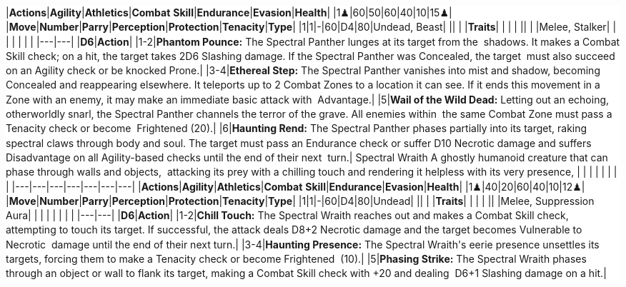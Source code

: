 |**Actions**|**Agility**|**Athletics**|**Combat** **Skill**|**Endurance**|**Evasion**|**Health**|
|1♟|60|50|60|40|10|15♟|
|**Move**|**Number**|**Parry**|**Perception**|**Protection**|**Tenacity**|**Type**|
|1|1|-|60|D4|80|Undead, Beast|
|| | |**Traits**| | | |
|| | |Melee, Stalker| | | |
| | |
|---|---|
|**D6**|**Action**|
|1-2|**Phantom Pounce:** The Spectral Panther lunges at its target from the  shadows. It makes a Combat Skill check; on a hit, the target takes 2D6 Slashing damage. If the Spectral Panther was Concealed, the target  must also succeed on an Agility check or be knocked Prone.|
|3-4|**Ethereal Step:** The Spectral Panther vanishes into mist and shadow, becoming Concealed and reappearing elsewhere. It teleports up to 2 Combat Zones to a location it can see. If it ends this movement in a  Zone with an enemy, it may make an immediate basic attack with  Advantage.|
|5|**Wail of the Wild Dead:** Letting out an echoing, otherworldly snarl, the Spectral Panther channels the terror of the grave. All enemies within  the same Combat Zone must pass a Tenacity check or become  Frightened (20).|
|6|**Haunting Rend:** The Spectral Panther phases partially into its target, raking spectral claws through body and soul. The target must pass an Endurance check or suffer D10 Necrotic damage and suffers  Disadvantage on all Agility-based checks until the end of their next  turn.|
Spectral Wraith
A ghostly humanoid creature that can phase through walls and objects,  attacking its prey with a chilling touch and rendering it helpless with its very presence,
| | | | | | | |
|---|---|---|---|---|---|---|
|**Actions**|**Agility**|**Athletics**|**Combat** **Skill**|**Endurance**|**Evasion**|**Health**|
|1♟|40|20|60|40|10|12♟|
|**Move**|**Number**|**Parry**|**Perception**|**Protection**|**Tenacity**|**Type**|
|1|1|-|60|D4|80|Undead|
|| | |**Traits**| | | |
|| |Melee, Suppression Aura| | | | |
| | |
|---|---|
|**D6**|**Action**|
|1-2|**Chill Touch:** The Spectral Wraith reaches out and makes a Combat Skill check, attempting to touch its target. If successful, the attack deals D8+2 Necrotic damage and the target becomes Vulnerable to Necrotic  damage until the end of their next turn.|
|3-4|**Haunting Presence:** The Spectral Wraith's eerie presence unsettles its targets, forcing them to make a Tenacity check or become Frightened  (10).|
|5|**Phasing Strike:** The Spectral Wraith phases through an object or wall to flank its target, making a Combat Skill check with +20 and dealing  D6+1 Slashing damage on a hit.|
